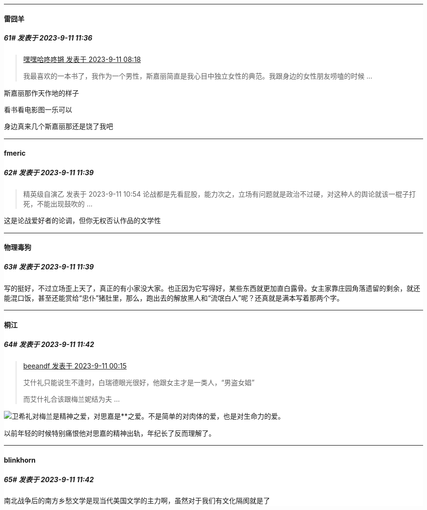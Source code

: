 
*****

####  雷囧羊  
##### 61#       发表于 2023-9-11 11:36

<blockquote><a href="httphttps://bbs.saraba1st.com/2b/forum.php?mod=redirect&amp;goto=findpost&amp;pid=62361398&amp;ptid=2152200" target="_blank">嘿嘿哈咚咚锵 发表于 2023-9-11 08:18</a>

我最喜欢的一本书了，我作为一个男性，斯嘉丽简直是我心目中独立女性的典范。我跟身边的女性朋友唠嗑的时候 ...</blockquote>
斯嘉丽那作天作地的样子

看书看电影图一乐可以

身边真来几个斯嘉丽那还是饶了我吧

*****

####  fmeric  
##### 62#       发表于 2023-9-11 11:39

<blockquote>精英级自演乙 发表于 2023-9-11 10:54
论战都是先看屁股，能力次之，立场有问题就是政治不过硬，对这种人的舆论就该一棍子打死，不能出现鼓吹的 ...</blockquote>
这是论战爱好者的论调，但你无权否认作品的文学性

*****

####  物理毒狗  
##### 63#       发表于 2023-9-11 11:39

写的挺好，不过立场歪上天了，真正的有小家没大家。也正因为它写得好，某些东西就更加直白露骨。女主家靠庄园角落遗留的剩余，就还能混口饭，甚至还能赏给“忠仆”猪肚里，那么，跑出去的解放黑人和“流氓白人”呢？还真就是满本写着那两个字。

*****

####  桐江  
##### 64#       发表于 2023-9-11 11:42

<blockquote><a href="httphttps://bbs.saraba1st.com/2b/forum.php?mod=redirect&amp;goto=findpost&amp;pid=62360306&amp;ptid=2152200" target="_blank">beeandf 发表于 2023-9-11 00:15</a>

艾什礼只能说生不逢时，白瑞德眼光很好，他跟女主才是一类人，“男盗女娼”

而艾什礼合该跟梅兰妮结为夫 ...</blockquote>
<img src="https://static.saraba1st.com/image/smiley/face2017/002.png" referrerpolicy="no-referrer">卫希礼对梅兰是精神之爱，对思嘉是**之爱。不是简单的对肉体的爱，也是对生命力的爱。

以前年轻的时候特别痛恨他对思嘉的精神出轨，年纪长了反而理解了。

*****

####  blinkhorn  
##### 65#       发表于 2023-9-11 11:42

南北战争后的南方乡愁文学是现当代美国文学的主力啊，虽然对于我们有文化隔阂就是了

